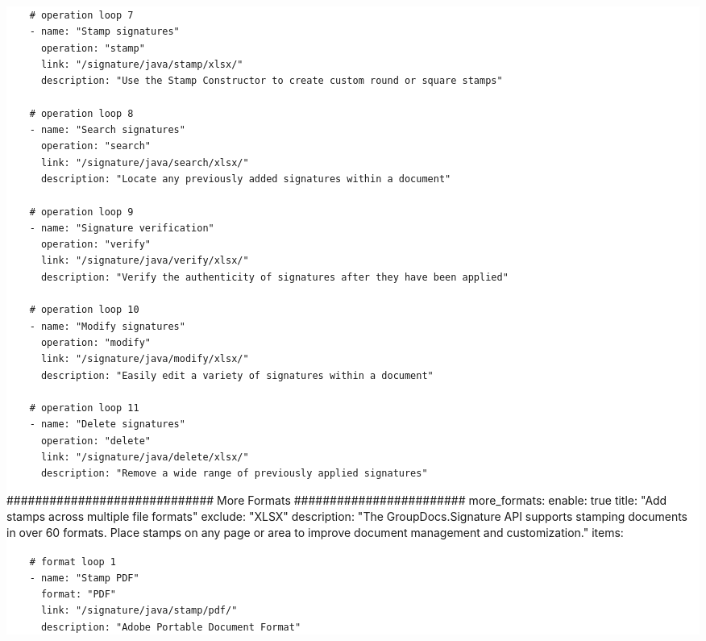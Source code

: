         # operation loop 7
        - name: "Stamp signatures"
          operation: "stamp"
          link: "/signature/java/stamp/xlsx/"
          description: "Use the Stamp Constructor to create custom round or square stamps"
          
        # operation loop 8
        - name: "Search signatures"
          operation: "search"
          link: "/signature/java/search/xlsx/"
          description: "Locate any previously added signatures within a document"
          
        # operation loop 9
        - name: "Signature verification"
          operation: "verify"
          link: "/signature/java/verify/xlsx/"
          description: "Verify the authenticity of signatures after they have been applied"
          
        # operation loop 10
        - name: "Modify signatures"
          operation: "modify"
          link: "/signature/java/modify/xlsx/"
          description: "Easily edit a variety of signatures within a document"
          
        # operation loop 11
        - name: "Delete signatures"
          operation: "delete"
          link: "/signature/java/delete/xlsx/"
          description: "Remove a wide range of previously applied signatures"
          
############################# More Formats ########################
more_formats:
    enable: true
    title: "Add stamps across multiple file formats"
    exclude: "XLSX"
    description: "The GroupDocs.Signature API supports stamping documents in over 60 formats. Place stamps on any page or area to improve document management and customization."
    items: 
          
        # format loop 1
        - name: "Stamp PDF"
          format: "PDF"
          link: "/signature/java/stamp/pdf/"
          description: "Adobe Portable Document Format"
          